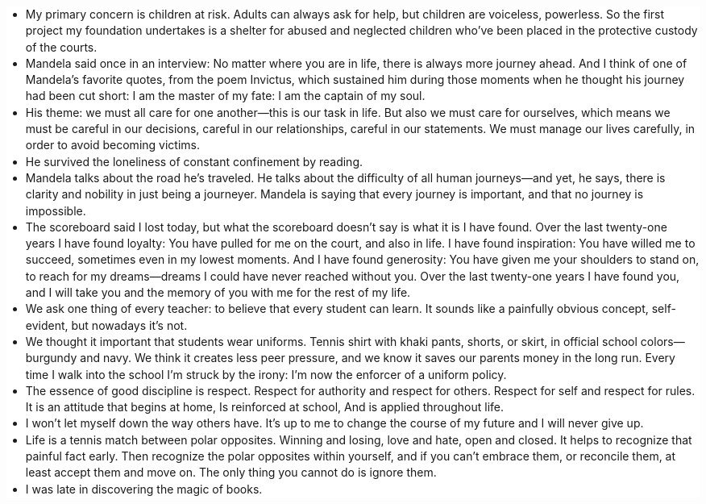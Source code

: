 - My primary concern is children at risk. Adults can always ask for help, but children are voiceless, powerless. So the first project my foundation undertakes is a shelter for abused and neglected children who’ve been placed in the protective custody of the courts.
- Mandela said once in an interview: No matter where you are in life, there is always more journey ahead. And I think of one of Mandela’s favorite quotes, from the poem Invictus, which sustained him during those moments when he thought his journey had been cut short: I am the master of my fate: I am the captain of my soul.
- His theme: we must all care for one another—this is our task in life. But also we must care for ourselves, which means we must be careful in our decisions, careful in our relationships, careful in our statements. We must manage our lives carefully, in order to avoid becoming victims.
- He survived the loneliness of constant confinement by reading.
- Mandela talks about the road he’s traveled. He talks about the difficulty of all human journeys—and yet, he says, there is clarity and nobility in just being a journeyer. Mandela is saying that every journey is important, and that no journey is impossible.
- The scoreboard said I lost today, but what the scoreboard doesn’t say is what it is I have found. Over the last twenty-one years I have found loyalty: You have pulled for me on the court, and also in life. I have found inspiration: You have willed me to succeed, sometimes even in my lowest moments. And I have found generosity: You have given me your shoulders to stand on, to reach for my dreams—dreams I could have never reached without you. Over the last twenty-one years I have found you, and I will take you and the memory of you with me for the rest of my life.
- We ask one thing of every teacher: to believe that every student can learn. It sounds like a painfully obvious concept, self-evident, but nowadays it’s not.
- We thought it important that students wear uniforms. Tennis shirt with khaki pants, shorts, or skirt, in official school colors—burgundy and navy. We think it creates less peer pressure, and we know it saves our parents money in the long run. Every time I walk into the school I’m struck by the irony: I’m now the enforcer of a uniform policy.
- The essence of good discipline is respect. Respect for authority and respect for others. Respect for self and respect for rules. It is an attitude that begins at home, Is reinforced at school, And is applied throughout life.
- I won’t let myself down the way others have. It’s up to me to change the course of my future and I will never give up.
- Life is a tennis match between polar opposites. Winning and losing, love and hate, open and closed. It helps to recognize that painful fact early. Then recognize the polar opposites within yourself, and if you can’t embrace them, or reconcile them, at least accept them and move on. The only thing you cannot do is ignore them.
- I was late in discovering the magic of books.